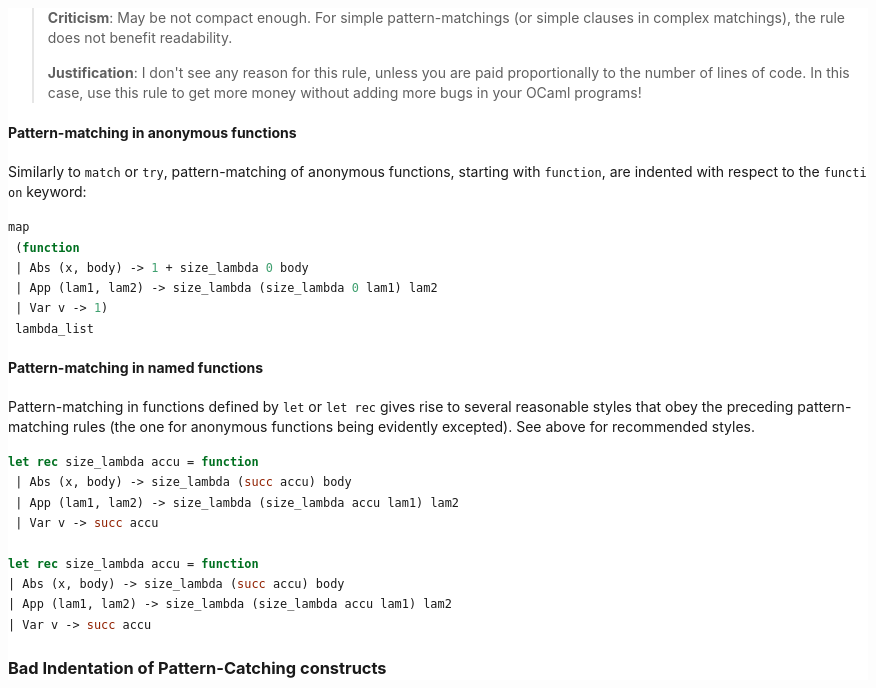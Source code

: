 > 
> **Criticism**: May be not compact enough. For simple pattern-matchings
> (or simple clauses in complex matchings), the rule does not benefit readability.
> 
> 
> **Justification**: I don't see any reason for this rule, unless
> you are paid proportionally to the number of lines of code. In this
> case, use this rule to get more money without adding more bugs in your
> OCaml programs!
> 
> 
> 


#### Pattern-matching in anonymous functions


Similarly to `match` or `try`, pattern-matching of anonymous functions,
starting with `function`, are indented with respect to the `function`
keyword:



```ml
map
 (function
 | Abs (x, body) -> 1 + size_lambda 0 body
 | App (lam1, lam2) -> size_lambda (size_lambda 0 lam1) lam2
 | Var v -> 1)
 lambda_list

```
#### Pattern-matching in named functions


Pattern-matching in functions defined by `let` or `let rec` gives rise
to several reasonable styles that obey the preceding pattern-matching rules
(the one for anonymous functions being evidently excepted). See
above for recommended styles.



```ml
let rec size_lambda accu = function
 | Abs (x, body) -> size_lambda (succ accu) body
 | App (lam1, lam2) -> size_lambda (size_lambda accu lam1) lam2
 | Var v -> succ accu

let rec size_lambda accu = function
| Abs (x, body) -> size_lambda (succ accu) body
| App (lam1, lam2) -> size_lambda (size_lambda accu lam1) lam2
| Var v -> succ accu

```
### Bad Indentation of Pattern-Catching constructs
